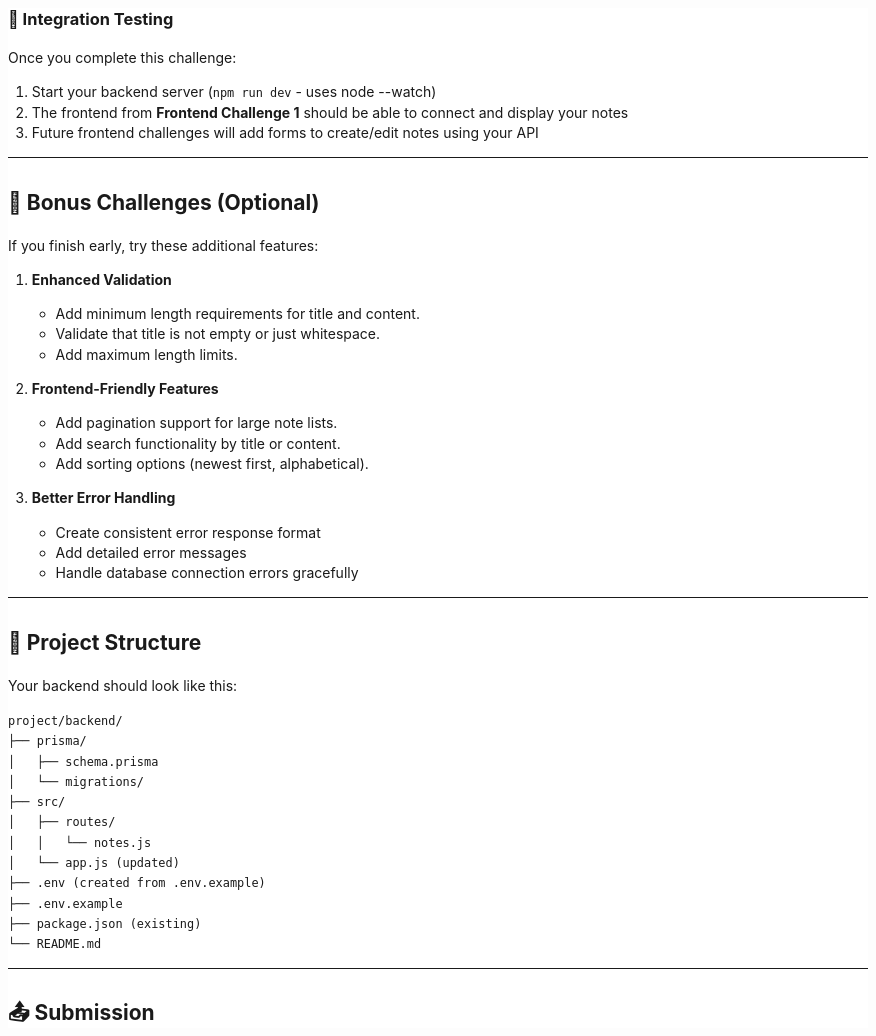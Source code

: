 ### 🔗 Integration Testing

Once you complete this challenge:

1. Start your backend server (`npm run dev` - uses node --watch)
2. The frontend from **Frontend Challenge 1** should be able to connect and display your notes
3. Future frontend challenges will add forms to create/edit notes using your API

---

## 🚀 Bonus Challenges (Optional)

If you finish early, try these additional features:

1. **Enhanced Validation**

   - Add minimum length requirements for title and content.
   - Validate that title is not empty or just whitespace.
   - Add maximum length limits.

2. **Frontend-Friendly Features**

   - Add pagination support for large note lists.
   - Add search functionality by title or content.
   - Add sorting options (newest first, alphabetical).

3. **Better Error Handling**
   - Create consistent error response format
   - Add detailed error messages
   - Handle database connection errors gracefully

---

## 📁 Project Structure

Your backend should look like this:

```
project/backend/
├── prisma/
│   ├── schema.prisma
│   └── migrations/
├── src/
│   ├── routes/
│   │   └── notes.js
│   └── app.js (updated)
├── .env (created from .env.example)
├── .env.example
├── package.json (existing)
└── README.md
```

---

## 📤 Submission
